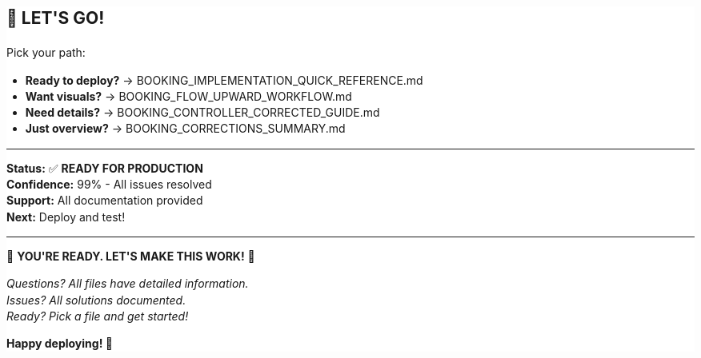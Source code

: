 ## 🚀 LET'S GO!

Pick your path:

- **Ready to deploy?** → BOOKING_IMPLEMENTATION_QUICK_REFERENCE.md
- **Want visuals?** → BOOKING_FLOW_UPWARD_WORKFLOW.md
- **Need details?** → BOOKING_CONTROLLER_CORRECTED_GUIDE.md
- **Just overview?** → BOOKING_CORRECTIONS_SUMMARY.md

---

**Status:** ✅ **READY FOR PRODUCTION**  
**Confidence:** 99% - All issues resolved  
**Support:** All documentation provided  
**Next:** Deploy and test!

---

🎯 **YOU'RE READY. LET'S MAKE THIS WORK!** 🚀

_Questions? All files have detailed information._  
_Issues? All solutions documented._  
_Ready? Pick a file and get started!_

**Happy deploying! 🎉**
